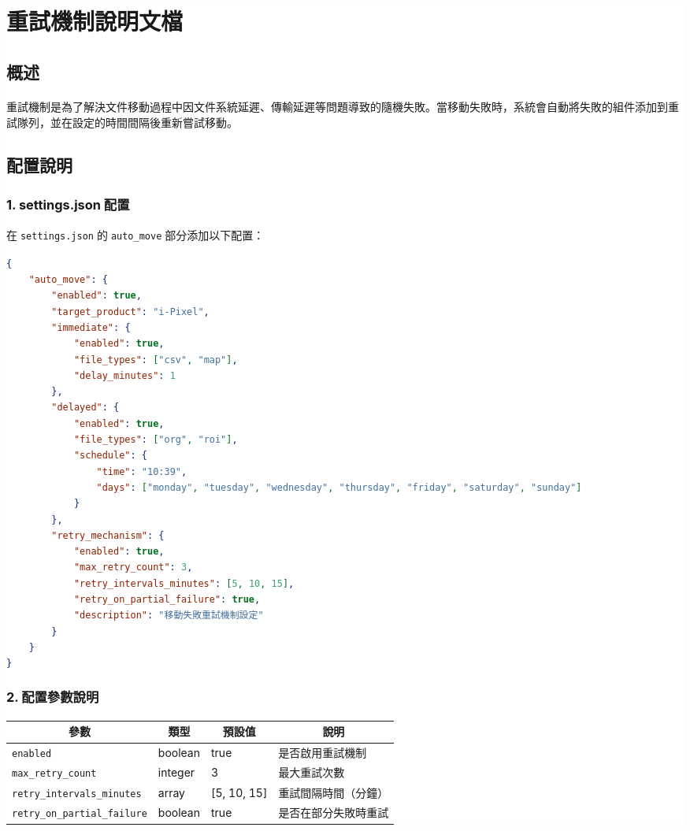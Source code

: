 # 重試機制說明文檔

## 概述

重試機制是為了解決文件移動過程中因文件系統延遲、傳輸延遲等問題導致的隨機失敗。當移動失敗時，系統會自動將失敗的組件添加到重試隊列，並在設定的時間間隔後重新嘗試移動。

## 配置說明

### 1. settings.json 配置

在 `settings.json` 的 `auto_move` 部分添加以下配置：

```json
{
    "auto_move": {
        "enabled": true,
        "target_product": "i-Pixel",
        "immediate": {
            "enabled": true,
            "file_types": ["csv", "map"],
            "delay_minutes": 1
        },
        "delayed": {
            "enabled": true,
            "file_types": ["org", "roi"],
            "schedule": {
                "time": "10:39",
                "days": ["monday", "tuesday", "wednesday", "thursday", "friday", "saturday", "sunday"]
            }
        },
        "retry_mechanism": {
            "enabled": true,
            "max_retry_count": 3,
            "retry_intervals_minutes": [5, 10, 15],
            "retry_on_partial_failure": true,
            "description": "移動失敗重試機制設定"
        }
    }
}
```

### 2. 配置參數說明

| 參數 | 類型 | 預設值 | 說明 |
|------|------|--------|------|
| `enabled` | boolean | true | 是否啟用重試機制 |
| `max_retry_count` | integer | 3 | 最大重試次數 |
| `retry_intervals_minutes` | array | [5, 10, 15] | 重試間隔時間（分鐘） |
| `retry_on_partial_failure` | boolean | true | 是否在部分失敗時重試 |
